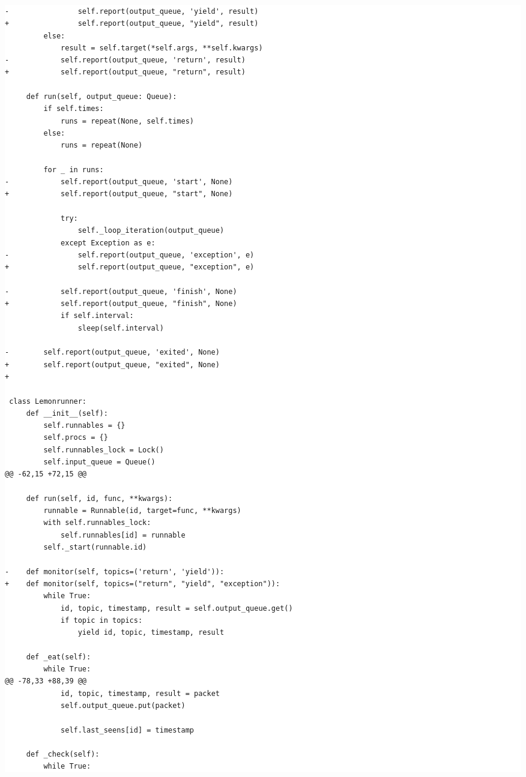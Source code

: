 ```
-                self.report(output_queue, 'yield', result)
+                self.report(output_queue, "yield", result)
         else:
             result = self.target(*self.args, **self.kwargs)
-            self.report(output_queue, 'return', result)
+            self.report(output_queue, "return", result)
 
     def run(self, output_queue: Queue):
         if self.times:
             runs = repeat(None, self.times)
         else:
             runs = repeat(None)
 
         for _ in runs:
-            self.report(output_queue, 'start', None)
+            self.report(output_queue, "start", None)
 
             try:
                 self._loop_iteration(output_queue)
             except Exception as e:
-                self.report(output_queue, 'exception', e)
+                self.report(output_queue, "exception", e)
 
-            self.report(output_queue, 'finish', None)
+            self.report(output_queue, "finish", None)
             if self.interval:
                 sleep(self.interval)
 
-        self.report(output_queue, 'exited', None)
+        self.report(output_queue, "exited", None)
+
 
 class Lemonrunner:
     def __init__(self):
         self.runnables = {}
         self.procs = {}
         self.runnables_lock = Lock()
         self.input_queue = Queue()
@@ -62,15 +72,15 @@
 
     def run(self, id, func, **kwargs):
         runnable = Runnable(id, target=func, **kwargs)
         with self.runnables_lock:
             self.runnables[id] = runnable
         self._start(runnable.id)
 
-    def monitor(self, topics=('return', 'yield')):
+    def monitor(self, topics=("return", "yield", "exception")):
         while True:
             id, topic, timestamp, result = self.output_queue.get()
             if topic in topics:
                 yield id, topic, timestamp, result
 
     def _eat(self):
         while True:
@@ -78,33 +88,39 @@
             id, topic, timestamp, result = packet
             self.output_queue.put(packet)
 
             self.last_seens[id] = timestamp
 
     def _check(self):
         while True:
```